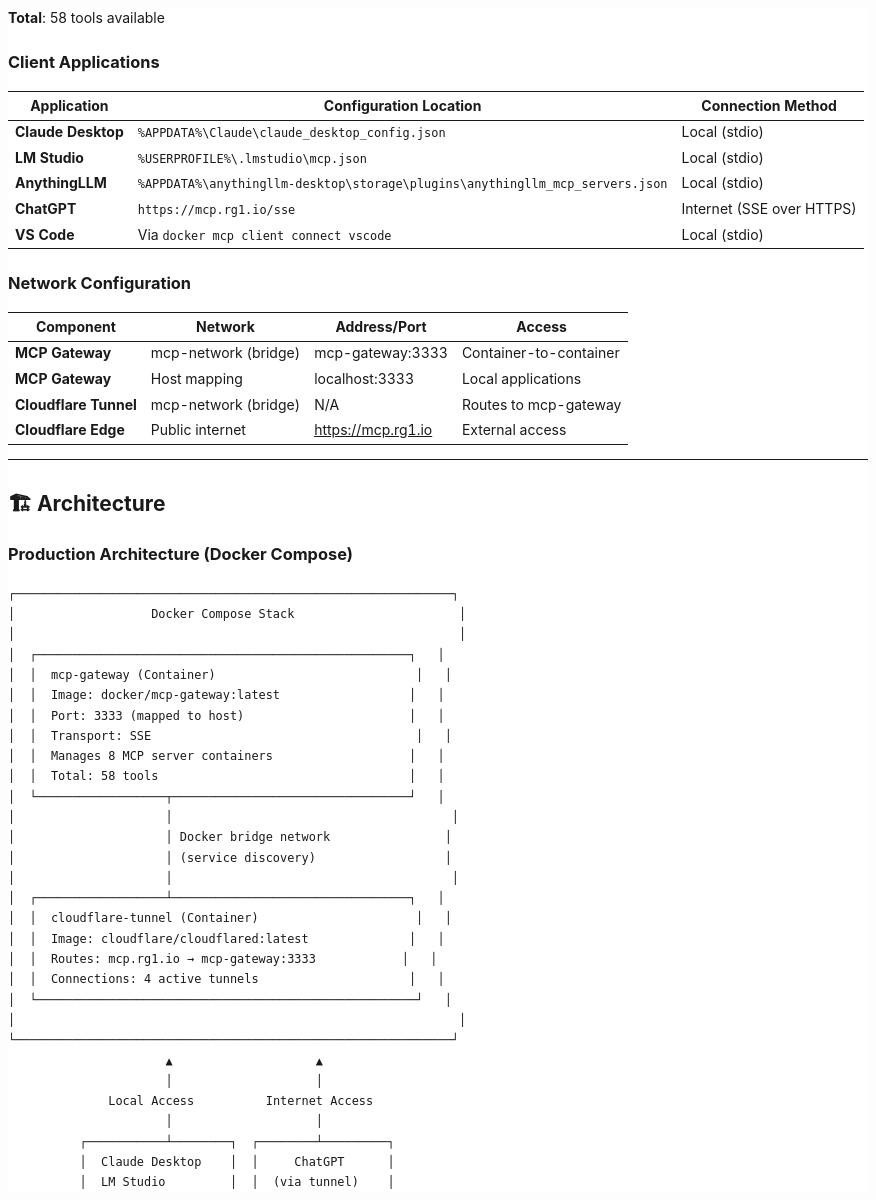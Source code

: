 **Total**: 58 tools available

### Client Applications

| Application | Configuration Location | Connection Method |
|------------|----------------------|-------------------|
| **Claude Desktop** | `%APPDATA%\Claude\claude_desktop_config.json` | Local (stdio) |
| **LM Studio** | `%USERPROFILE%\.lmstudio\mcp.json` | Local (stdio) |
| **AnythingLLM** | `%APPDATA%\anythingllm-desktop\storage\plugins\anythingllm_mcp_servers.json` | Local (stdio) |
| **ChatGPT** | `https://mcp.rg1.io/sse` | Internet (SSE over HTTPS) |
| **VS Code** | Via `docker mcp client connect vscode` | Local (stdio) |

### Network Configuration

| Component | Network | Address/Port | Access |
|-----------|---------|--------------|--------|
| **MCP Gateway** | mcp-network (bridge) | mcp-gateway:3333 | Container-to-container |
| **MCP Gateway** | Host mapping | localhost:3333 | Local applications |
| **Cloudflare Tunnel** | mcp-network (bridge) | N/A | Routes to mcp-gateway |
| **Cloudflare Edge** | Public internet | https://mcp.rg1.io | External access |

---

## 🏗️ Architecture

### Production Architecture (Docker Compose)

```
┌─────────────────────────────────────────────────────────────┐
│                   Docker Compose Stack                       │
│                                                              │
│  ┌────────────────────────────────────────────────────┐   │
│  │  mcp-gateway (Container)                            │   │
│  │  Image: docker/mcp-gateway:latest                  │   │
│  │  Port: 3333 (mapped to host)                       │   │
│  │  Transport: SSE                                     │   │
│  │  Manages 8 MCP server containers                   │   │
│  │  Total: 58 tools                                   │   │
│  └──────────────────┬─────────────────────────────────┘   │
│                     │                                       │
│                     │ Docker bridge network                │
│                     │ (service discovery)                  │
│                     │                                       │
│  ┌──────────────────┴─────────────────────────────────┐   │
│  │  cloudflare-tunnel (Container)                      │   │
│  │  Image: cloudflare/cloudflared:latest              │   │
│  │  Routes: mcp.rg1.io → mcp-gateway:3333            │   │
│  │  Connections: 4 active tunnels                     │   │
│  └─────────────────────────────────────────────────────┘   │
│                                                              │
└─────────────────────────────────────────────────────────────┘
                      ▲                    ▲
                      │                    │
              Local Access          Internet Access
                      │                    │
          ┌───────────┴────────┐  ┌────────┴─────────┐
          │  Claude Desktop    │  │     ChatGPT      │
          │  LM Studio         │  │  (via tunnel)    │
```